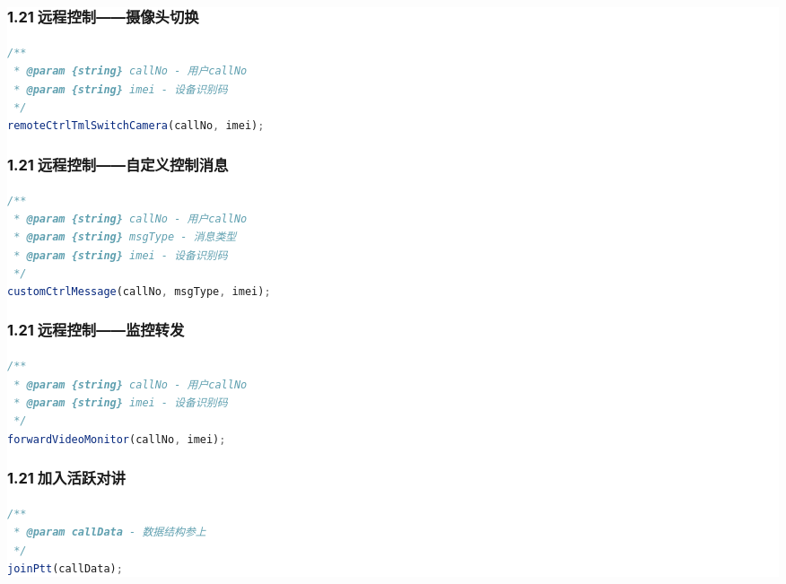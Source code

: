 ### 1.21 远程控制——摄像头切换

```javascript
/**
 * @param {string} callNo - 用户callNo
 * @param {string} imei - 设备识别码
 */
remoteCtrlTmlSwitchCamera(callNo, imei);
```

### 1.21 远程控制——自定义控制消息

```javascript
/**
 * @param {string} callNo - 用户callNo
 * @param {string} msgType - 消息类型
 * @param {string} imei - 设备识别码
 */
customCtrlMessage(callNo, msgType, imei);
```

### 1.21 远程控制——监控转发

```javascript
/**
 * @param {string} callNo - 用户callNo
 * @param {string} imei - 设备识别码
 */
forwardVideoMonitor(callNo, imei);
```

### 1.21 加入活跃对讲

```javascript
/**
 * @param callData - 数据结构参上
 */
joinPtt(callData);
```
